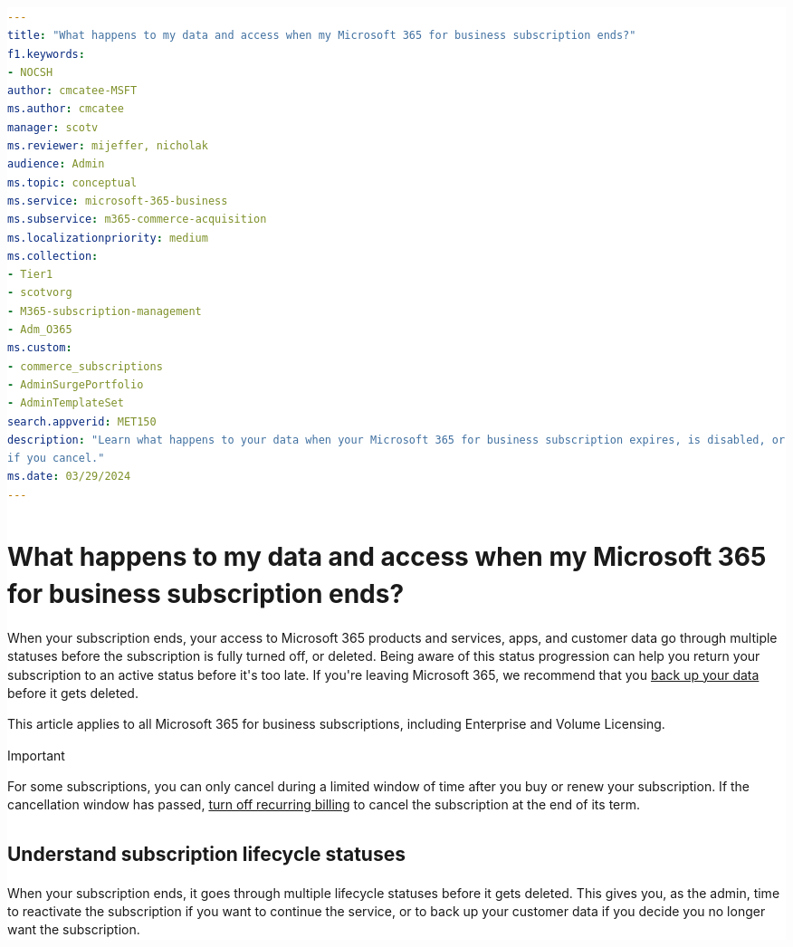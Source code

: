```yaml
---
title: "What happens to my data and access when my Microsoft 365 for business subscription ends?"
f1.keywords:
- NOCSH
author: cmcatee-MSFT
ms.author: cmcatee
manager: scotv
ms.reviewer: mijeffer, nicholak
audience: Admin
ms.topic: conceptual
ms.service: microsoft-365-business
ms.subservice: m365-commerce-acquisition
ms.localizationpriority: medium
ms.collection:
- Tier1 
- scotvorg
- M365-subscription-management
- Adm_O365
ms.custom: 
- commerce_subscriptions
- AdminSurgePortfolio
- AdminTemplateSet
search.appverid: MET150
description: "Learn what happens to your data when your Microsoft 365 for business subscription expires, is disabled, or if you cancel."
ms.date: 03/29/2024
---
```


# What happens to my data and access when my Microsoft 365 for business subscription ends?

When your subscription ends, your access to Microsoft 365 products and services, apps, and customer data go through multiple statuses before the subscription is fully turned off, or deleted. Being aware of this status progression can help you return your subscription to an active status before it's too late. If you're leaving Microsoft 365, we recommend that you [back up your data](move-users-different-subscription.md#back-up-data-before-changing-microsoft-365-for-business-plans) before it gets deleted.

This article applies to all Microsoft 365 for business subscriptions, including Enterprise and Volume Licensing.

> [!IMPORTANT]
> For some subscriptions, you can only cancel during a limited window of time after you buy or renew your subscription. If the cancellation window has passed, [turn off recurring billing](renew-your-subscription.md) to cancel the subscription at the end of its term.
  
## Understand subscription lifecycle statuses

When your subscription ends, it goes through multiple lifecycle statuses before it gets deleted. This gives you, as the admin, time to reactivate the subscription if you want to continue the service, or to back up your customer data if you decide you no longer want the subscription.
